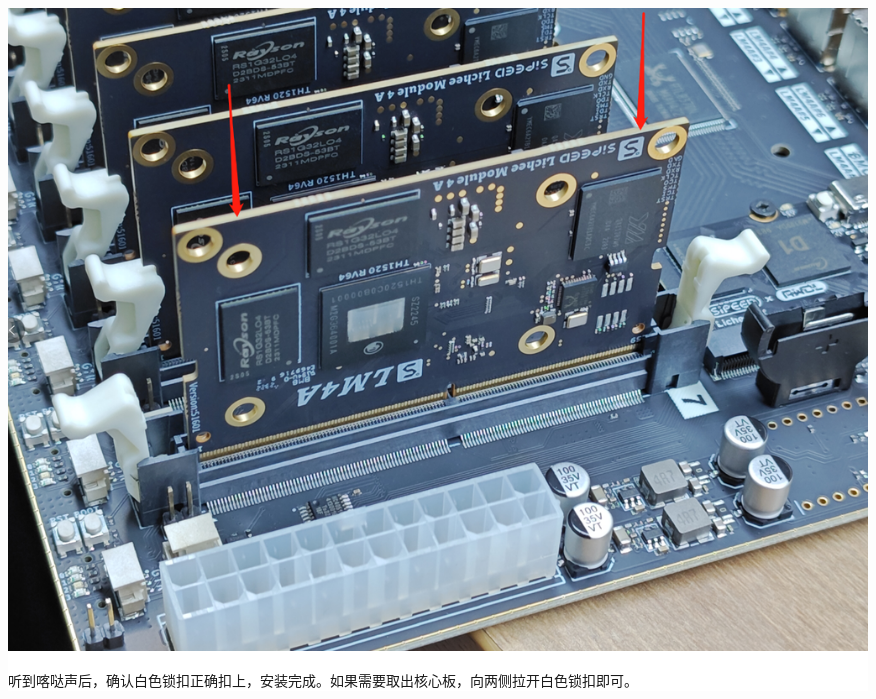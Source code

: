 ![LC4A_SLOT_INSTALL2](./assets/LC4A_SLOT_INSTALL2.png)

听到喀哒声后，确认白色锁扣正确扣上，安装完成。如果需要取出核心板，向两侧拉开白色锁扣即可。
